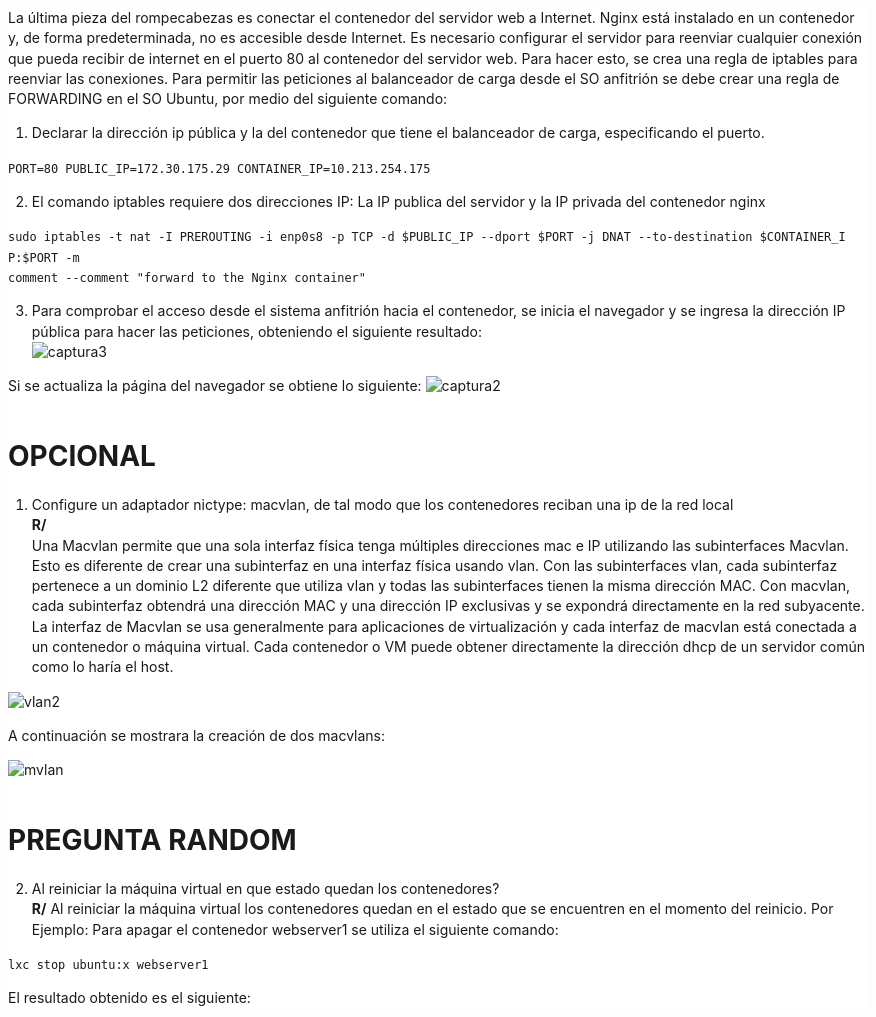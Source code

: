   La última pieza del rompecabezas es conectar el contenedor del servidor web a Internet. Nginx está instalado en un contenedor y, de     forma predeterminada, no es accesible desde Internet. Es necesario configurar el servidor para reenviar cualquier conexión que pueda     recibir de internet en el puerto 80 al contenedor del servidor web. Para hacer esto, se crea una regla de iptables para reenviar las     conexiones.
  Para permitir las peticiones al balanceador de carga desde el SO anfitrión se debe crear una regla de FORWARDING en el SO Ubuntu, por   medio del siguiente comando:
  1.  Declarar la dirección ip pública y la del contenedor que tiene el balanceador de carga, especificando el puerto.
  ```
  PORT=80 PUBLIC_IP=172.30.175.29 CONTAINER_IP=10.213.254.175 

   ```  
   2. El comando iptables requiere dos direcciones IP: La IP publica del servidor y la IP privada del contenedor nginx  
  ```
  sudo iptables -t nat -I PREROUTING -i enp0s8 -p TCP -d $PUBLIC_IP --dport $PORT -j DNAT --to-destination $CONTAINER_IP:$PORT -m     
  comment --comment "forward to the Nginx container"
  ```
  3. Para comprobar el acceso desde el sistema anfitrión hacia el contenedor, se inicia el navegador y se ingresa la dirección IP   pública para hacer las peticiones, obteniendo el siguiente resultado:  
  ![captura3](https://user-images.githubusercontent.com/35766585/40869971-bd9c4e18-65ea-11e8-94c7-4fa15608face.PNG)
  
  Si se actualiza la página del navegador se obtiene lo siguiente:
  ![captura2](https://user-images.githubusercontent.com/35766585/40869978-df3cef28-65ea-11e8-8213-465b1a9dd9af.PNG)
  
  
  # OPCIONAL
  1. Configure un adaptador nictype: macvlan, de tal modo que los contenedores reciban una ip de la red local                            
  **R/**  
  Una Macvlan permite que una sola interfaz física tenga múltiples direcciones mac e IP utilizando las subinterfaces Macvlan. Esto es     diferente de crear una subinterfaz en una interfaz física usando vlan. Con las subinterfaces vlan, cada subinterfaz pertenece a un       dominio L2 diferente que utiliza vlan y todas las subinterfaces tienen la misma dirección MAC. Con macvlan, cada subinterfaz obtendrá   una dirección MAC y una dirección IP exclusivas y se expondrá directamente en la red subyacente. La interfaz de Macvlan se usa           generalmente para aplicaciones de virtualización y cada interfaz de macvlan está conectada a un contenedor o máquina virtual. 
  Cada contenedor o VM puede obtener directamente la dirección dhcp de un servidor común como lo haría el host. 
  
  ![vlan2](https://user-images.githubusercontent.com/35766585/40881441-707f58f8-668c-11e8-85d9-137284dff626.png)
  
  A continuación se mostrara la creación de dos macvlans:
  
  ![mvlan](https://user-images.githubusercontent.com/35766585/40881479-ff8cf8a2-668c-11e8-9bf5-c924d216de62.PNG)  
  
  # PREGUNTA RANDOM
  2. Al reiniciar la máquina virtual en que estado quedan los contenedores?                                                              
  **R/**
  Al reiniciar la máquina virtual los contenedores quedan en el estado que se encuentren en el momento del reinicio.
  Por Ejemplo: 
  Para apagar el contenedor webserver1 se utiliza el siguiente comando:
  ```
  lxc stop ubuntu:x webserver1
  ```
  El resultado obtenido es el siguiente:
  